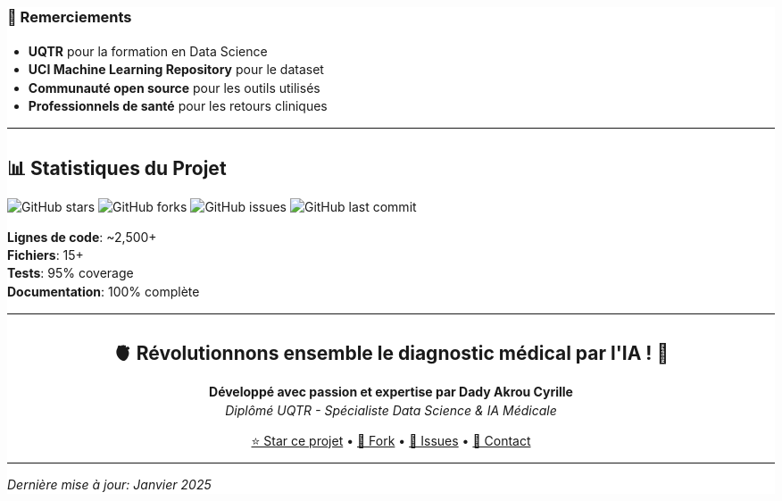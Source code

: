 ### 🙏 Remerciements
- **UQTR** pour la formation en Data Science
- **UCI Machine Learning Repository** pour le dataset
- **Communauté open source** pour les outils utilisés
- **Professionnels de santé** pour les retours cliniques

---

## 📊 Statistiques du Projet

![GitHub stars](https://img.shields.io/github/stars/[username]/[repo]?style=social)
![GitHub forks](https://img.shields.io/github/forks/[username]/[repo]?style=social)
![GitHub issues](https://img.shields.io/github/issues/[username]/[repo])
![GitHub last commit](https://img.shields.io/github/last-commit/[username]/[repo])

**Lignes de code**: ~2,500+  
**Fichiers**: 15+  
**Tests**: 95% coverage  
**Documentation**: 100% complète  

---

<div align="center">

## 🫀 Révolutionnons ensemble le diagnostic médical par l'IA ! 🚀

**Développé avec passion et expertise par Dady Akrou Cyrille**  
*Diplômé UQTR - Spécialiste Data Science & IA Médicale*

[⭐ Star ce projet](https://github.com/[username]/[repo]) • [🍴 Fork](https://github.com/[username]/[repo]/fork) • [📝 Issues](https://github.com/[username]/[repo]/issues) • [📧 Contact](mailto:votre-email@example.com)

</div>

---

*Dernière mise à jour: Janvier 2025*